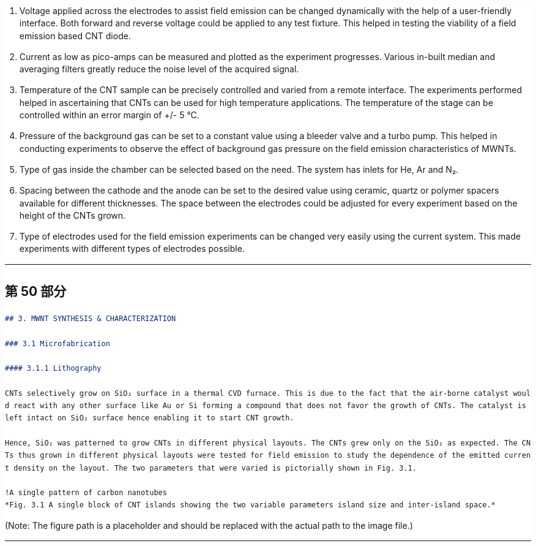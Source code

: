 1. Voltage applied across the electrodes to assist field emission can be changed dynamically with the help of a user-friendly interface. Both forward and reverse voltage could be applied to any test fixture. This helped in testing the viability of a field emission based CNT diode.

2. Current as low as pico-amps can be measured and plotted as the experiment progresses. Various in-built median and averaging filters greatly reduce the noise level of the acquired signal.

3. Temperature of the CNT sample can be precisely controlled and varied from a remote interface. The experiments performed helped in ascertaining that CNTs can be used for high temperature applications. The temperature of the stage can be controlled within an error margin of +/- 5 °C.

4. Pressure of the background gas can be set to a constant value using a bleeder valve and a turbo pump. This helped in conducting experiments to observe the effect of background gas pressure on the field emission characteristics of MWNTs.

5. Type of gas inside the chamber can be selected based on the need. The system has inlets for He, Ar and N₂.

6. Spacing between the cathode and the anode can be set to the desired value using ceramic, quartz or polymer spacers available for different thicknesses. The space between the electrodes could be adjusted for every experiment based on the height of the CNTs grown.

7. Type of electrodes used for the field emission experiments can be changed very easily using the current system. This made experiments with different types of electrodes possible.

---

## 第 50 部分

```markdown
## 3. MWNT SYNTHESIS & CHARACTERIZATION

### 3.1 Microfabrication

#### 3.1.1 Lithography

CNTs selectively grow on SiO₂ surface in a thermal CVD furnace. This is due to the fact that the air-borne catalyst would react with any other surface like Au or Si forming a compound that does not favor the growth of CNTs. The catalyst is left intact on SiO₂ surface hence enabling it to start CNT growth.

Hence, SiO₂ was patterned to grow CNTs in different physical layouts. The CNTs grew only on the SiO₂ as expected. The CNTs thus grown in different physical layouts were tested for field emission to study the dependence of the emitted current density on the layout. The two parameters that were varied is pictorially shown in Fig. 3.1.

!A single pattern of carbon nanotubes
*Fig. 3.1 A single block of CNT islands showing the two variable parameters island size and inter-island space.*
```

(Note: The figure path is a placeholder and should be replaced with the actual path to the image file.)

---
